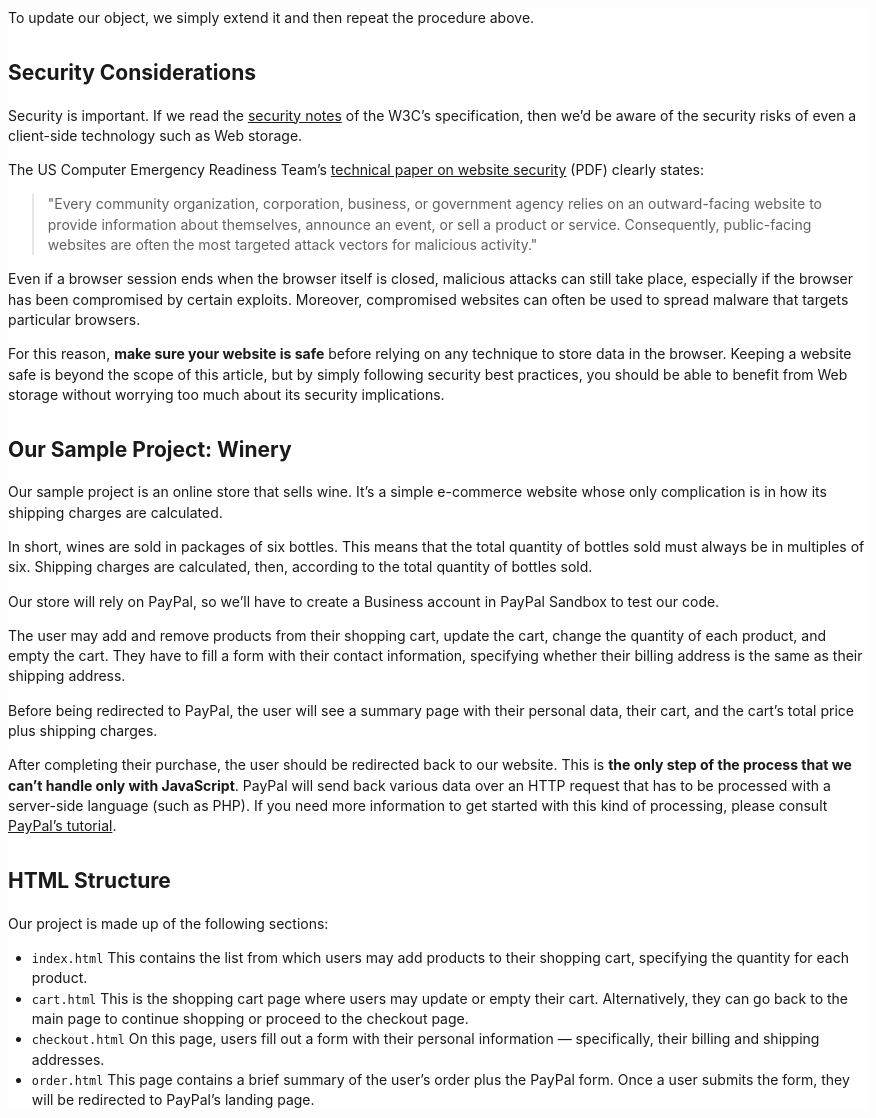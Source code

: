 To update our object, we simply extend it and then repeat the procedure above.</p>

## Security Considerations

Security is important. If we read the <a href="https://www.w3.org/TR/webstorage/#security-storage">security notes</a> of the W3C’s specification, then we’d be aware of the security risks of even a client-side technology such as Web storage.

The US Computer Emergency Readiness Team’s <a href="https://www.us-cert.gov/sites/default/files/publications/TIP-12-298-01-Website-Security.pdf">technical paper on website security</a> (PDF) clearly states:
<blockquote>"Every community organization, corporation, business, or government agency relies on an outward-facing website to provide information about themselves, announce an event, or sell a product or service. Consequently, public-facing websites are often the most targeted attack vectors for malicious activity."</blockquote>

Even if a browser session ends when the browser itself is closed, malicious attacks can still take place, especially if the browser has been compromised by certain exploits. Moreover, compromised websites can often be used to spread malware that targets particular browsers.

For this reason, <strong>make sure your website is safe</strong> before relying on any technique to store data in the browser. Keeping a website safe is beyond the scope of this article, but by simply following security best practices, you should be able to benefit from Web storage without worrying too much about its security implications.</p>

## Our Sample Project: Winery

Our sample project is an online store that sells wine. It’s a simple e-commerce website whose only complication is in how its shipping charges are calculated.

In short, wines are sold in packages of six bottles. This means that the total quantity of bottles sold must always be in multiples of six. Shipping charges are calculated, then, according to the total quantity of bottles sold.

Our store will rely on PayPal, so we’ll have to create a Business account in PayPal Sandbox to test our code.

The user may add and remove products from their shopping cart, update the cart, change the quantity of each product, and empty the cart. They have to fill a form with their contact information, specifying whether their billing address is the same as their shipping address.

Before being redirected to PayPal, the user will see a summary page with their personal data, their cart, and the cart’s total price plus shipping charges.

After completing their purchase, the user should be redirected back to our website. This is <strong>the only step of the process that we can’t handle only with JavaScript</strong>. PayPal will send back various data over an HTTP request that has to be processed with a server-side language (such as PHP). If you need more information to get started with this kind of processing, please consult <a href="https://developer.paypal.com/docs/classic/ipn/gs_IPN/">PayPal’s tutorial</a>.

## HTML Structure

Our project is made up of the following sections:

*   `index.html` This contains the list from which users may add products to their shopping cart, specifying the quantity for each product.
*   `cart.html` This is the shopping cart page where users may update or empty their cart. Alternatively, they can go back to the main page to continue shopping or proceed to the checkout page.
*   `checkout.html` On this page, users fill out a form with their personal information — specifically, their billing and shipping addresses.
*   `order.html` This page contains a brief summary of the user’s order plus the PayPal form. Once a user submits the form, they will be redirected to PayPal’s landing page.
